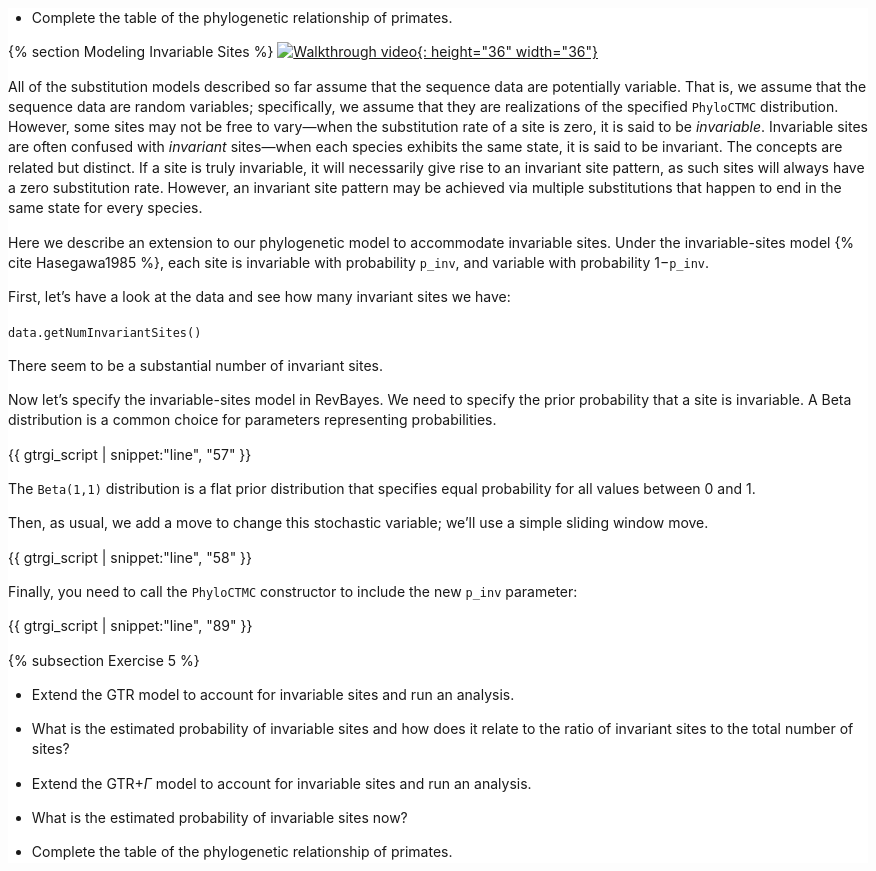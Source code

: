 -   Complete the table of the phylogenetic relationship of primates.

{% section Modeling Invariable Sites %}
[![Walkthrough video](/assets/img/YouTube_icon.svg){: height="36" width="36"}](https://youtu.be/0P4yLk0jxps)

All of the substitution models described so far assume that the sequence data are potentially variable. That is, we assume that the sequence data are random variables; specifically, we assume that they are realizations of the specified `PhyloCTMC` distribution. However, some sites may not be free to vary—when the substitution rate of a site is zero, it is said to be *invariable*. Invariable sites are often confused with *invariant* sites—when each species exhibits the same state, it is said to be invariant. The concepts are related but distinct. If a site is truly invariable, it will necessarily give rise to an invariant site pattern, as such sites will always have a zero substitution rate. However, an invariant site pattern may be achieved via multiple substitutions that happen to end in the same state for every species.

Here we describe an extension to our phylogenetic model to accommodate invariable sites. Under the invariable-sites model {% cite Hasegawa1985 %}, each site is invariable with probability `p_inv`, and variable with probability $1-$`p_inv`.

First, let’s have a look at the data and see how many invariant sites we have:

```
data.getNumInvariantSites()
```

There seem to be a substantial number of invariant sites.

Now let’s specify the invariable-sites model in RevBayes. We need to specify the prior probability that a site is invariable. A Beta distribution is a common choice for parameters representing probabilities.

{{ gtrgi_script | snippet:"line", "57" }}

The `Beta(1,1)` distribution is a flat prior distribution that specifies equal probability for all values between 0 and 1.

Then, as usual, we add a move to change this stochastic variable; we’ll use a simple sliding window move.

{{ gtrgi_script | snippet:"line", "58" }}

Finally, you need to call the `PhyloCTMC` constructor to include the
new `p_inv` parameter:

{{ gtrgi_script | snippet:"line", "89" }}

{% subsection Exercise 5 %}

-   Extend the GTR model to account for invariable sites and run
    an analysis.

-   What is the estimated probability of invariable sites and how does
    it relate to the ratio of invariant sites to the total number of
    sites?

-   Extend the GTR+$\Gamma$ model to account for invariable sites and
    run an analysis.

-   What is the estimated probability of invariable sites now?

-   Complete the table of the phylogenetic relationship of primates.
